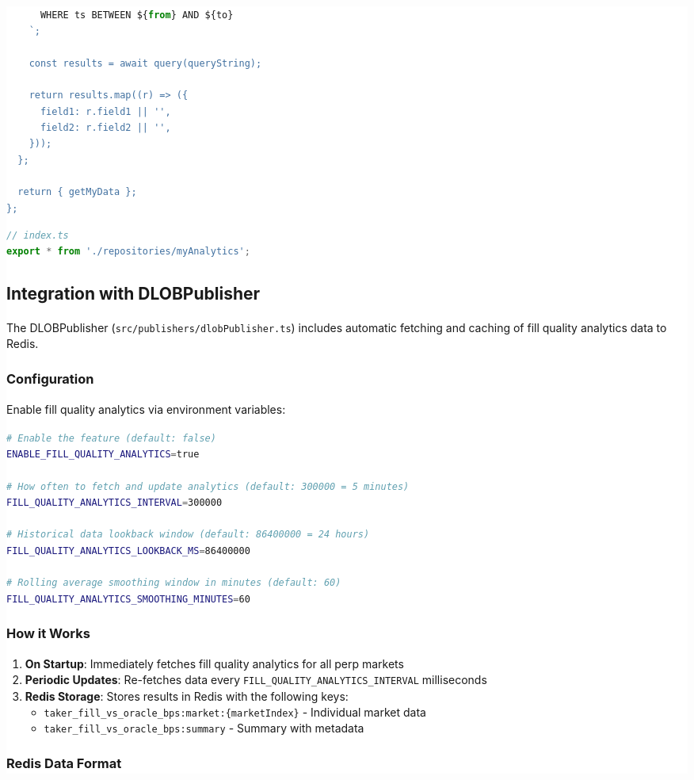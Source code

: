 ```typescript
      WHERE ts BETWEEN ${from} AND ${to}
    `;
    
    const results = await query(queryString);
    
    return results.map((r) => ({
      field1: r.field1 || '',
      field2: r.field2 || '',
    }));
  };

  return { getMyData };
};
```

```typescript
// index.ts
export * from './repositories/myAnalytics';
```

## Integration with DLOBPublisher

The DLOBPublisher (`src/publishers/dlobPublisher.ts`) includes automatic fetching and caching of fill quality analytics data to Redis.

### Configuration

Enable fill quality analytics via environment variables:

```bash
# Enable the feature (default: false)
ENABLE_FILL_QUALITY_ANALYTICS=true

# How often to fetch and update analytics (default: 300000 = 5 minutes)
FILL_QUALITY_ANALYTICS_INTERVAL=300000

# Historical data lookback window (default: 86400000 = 24 hours)
FILL_QUALITY_ANALYTICS_LOOKBACK_MS=86400000

# Rolling average smoothing window in minutes (default: 60)
FILL_QUALITY_ANALYTICS_SMOOTHING_MINUTES=60
```

### How it Works

1. **On Startup**: Immediately fetches fill quality analytics for all perp markets
2. **Periodic Updates**: Re-fetches data every `FILL_QUALITY_ANALYTICS_INTERVAL` milliseconds
3. **Redis Storage**: Stores results in Redis with the following keys:
   - `taker_fill_vs_oracle_bps:market:{marketIndex}` - Individual market data
   - `taker_fill_vs_oracle_bps:summary` - Summary with metadata

### Redis Data Format
